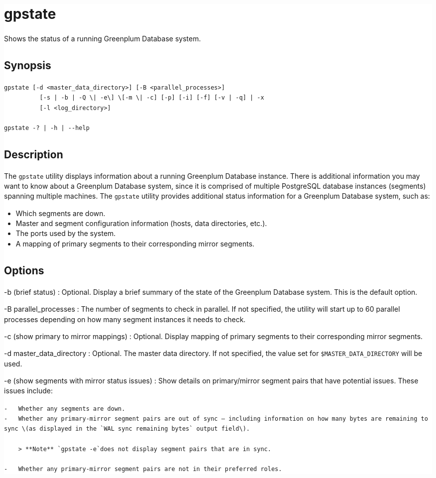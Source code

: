 # gpstate 

Shows the status of a running Greenplum Database system.

## <a id="section2"></a>Synopsis 

```
gpstate [-d <master_data_directory>] [-B <parallel_processes>] 
          [-s | -b | -Q \| -e\] \[-m \| -c] [-p] [-i] [-f] [-v | -q] | -x 
          [-l <log_directory>]

gpstate -? | -h | --help
```

## <a id="section3"></a>Description 

The `gpstate` utility displays information about a running Greenplum Database instance. There is additional information you may want to know about a Greenplum Database system, since it is comprised of multiple PostgreSQL database instances \(segments\) spanning multiple machines. The `gpstate` utility provides additional status information for a Greenplum Database system, such as:

-   Which segments are down.
-   Master and segment configuration information \(hosts, data directories, etc.\).
-   The ports used by the system.
-   A mapping of primary segments to their corresponding mirror segments.

## <a id="section4"></a>Options 

-b \(brief status\)
:   Optional. Display a brief summary of the state of the Greenplum Database system. This is the default option.

-B parallel\_processes
:   The number of segments to check in parallel. If not specified, the utility will start up to 60 parallel processes depending on how many segment instances it needs to check.

-c \(show primary to mirror mappings\)
:   Optional. Display mapping of primary segments to their corresponding mirror segments.

-d master\_data\_directory
:   Optional. The master data directory. If not specified, the value set for `$MASTER_DATA_DIRECTORY` will be used.

-e \(show segments with mirror status issues\)
:   Show details on primary/mirror segment pairs that have potential issues. These issues include:

    -   Whether any segments are down.
    -   Whether any primary-mirror segment pairs are out of sync – including information on how many bytes are remaining to sync \(as displayed in the `WAL sync remaining bytes` output field\).

        > **Note** `gpstate -e`does not display segment pairs that are in sync.

    -   Whether any primary-mirror segment pairs are not in their preferred roles.
